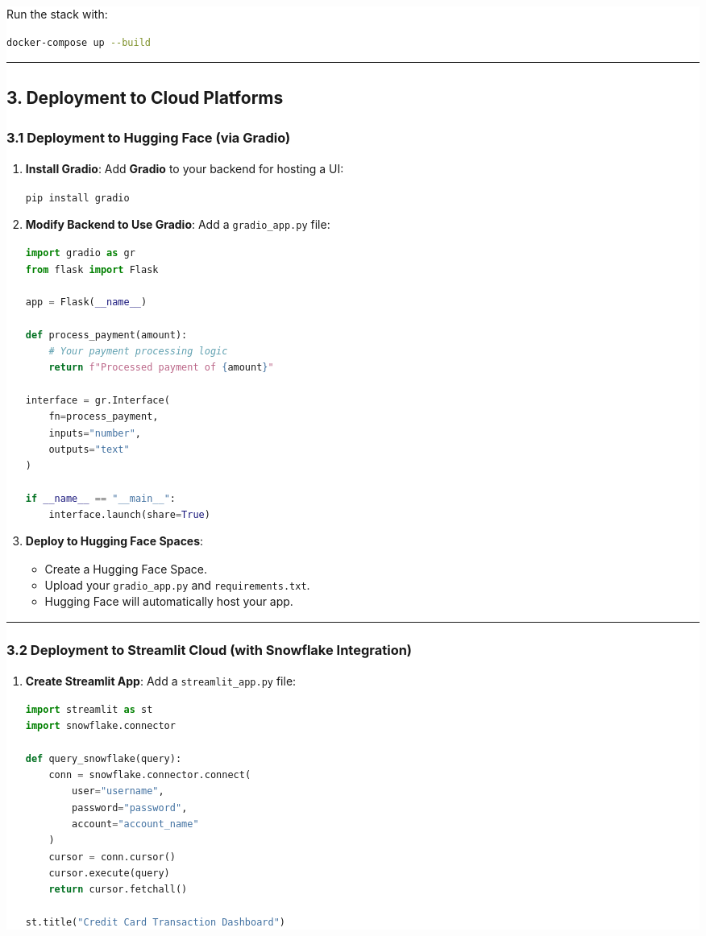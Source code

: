 Run the stack with:
```bash
docker-compose up --build
```

---

## **3. Deployment to Cloud Platforms**

### **3.1 Deployment to Hugging Face (via Gradio)**

1. **Install Gradio**:
   Add **Gradio** to your backend for hosting a UI:
   ```bash
   pip install gradio
   ```

2. **Modify Backend to Use Gradio**:
   Add a `gradio_app.py` file:
   ```python
   import gradio as gr
   from flask import Flask

   app = Flask(__name__)

   def process_payment(amount):
       # Your payment processing logic
       return f"Processed payment of {amount}"

   interface = gr.Interface(
       fn=process_payment,
       inputs="number",
       outputs="text"
   )

   if __name__ == "__main__":
       interface.launch(share=True)
   ```

3. **Deploy to Hugging Face Spaces**:
   - Create a Hugging Face Space.
   - Upload your `gradio_app.py` and `requirements.txt`.
   - Hugging Face will automatically host your app.

---

### **3.2 Deployment to Streamlit Cloud (with Snowflake Integration)**

1. **Create Streamlit App**:
   Add a `streamlit_app.py` file:
   ```python
   import streamlit as st
   import snowflake.connector

   def query_snowflake(query):
       conn = snowflake.connector.connect(
           user="username",
           password="password",
           account="account_name"
       )
       cursor = conn.cursor()
       cursor.execute(query)
       return cursor.fetchall()

   st.title("Credit Card Transaction Dashboard")
   ```